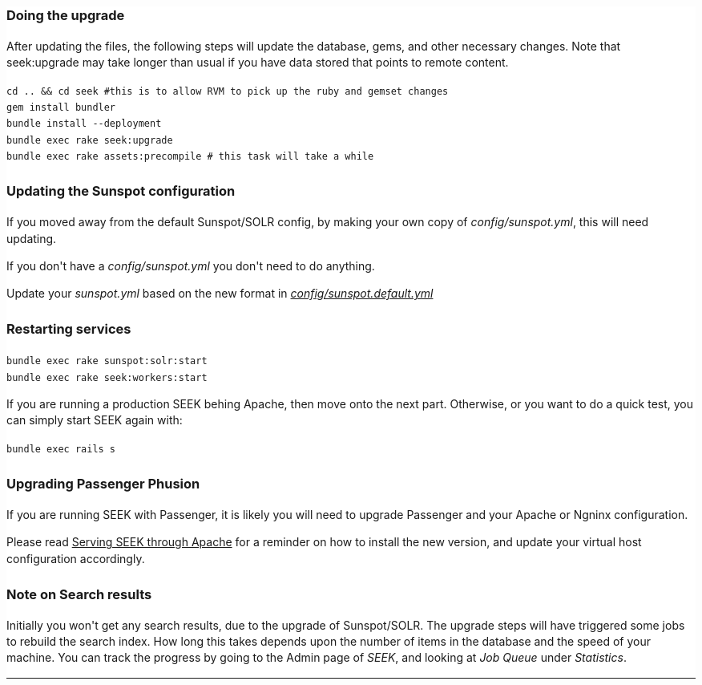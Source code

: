 ### Doing the upgrade

After updating the files, the following steps will update the database, gems,
and other necessary changes. Note that seek:upgrade may take longer than usual if you have data stored that points to remote
content.

    cd .. && cd seek #this is to allow RVM to pick up the ruby and gemset changes
    gem install bundler
    bundle install --deployment
    bundle exec rake seek:upgrade
    bundle exec rake assets:precompile # this task will take a while
    
### Updating the Sunspot configuration
    
If you moved away from the default Sunspot/SOLR config, by making your own copy of _config/sunspot.yml_, this will need updating.

If you don't have a _config/sunspot.yml_ you don't need to do anything.
   
Update your _sunspot.yml_ based on the new format in _[config/sunspot.default.yml](https://raw.githubusercontent.com/seek4science/seek/v1.4.1/config/sunspot.default.yml)_   

### Restarting services

    bundle exec rake sunspot:solr:start
    bundle exec rake seek:workers:start            

If you are running a production SEEK behing Apache, then move onto the next part. Otherwise, or you want to do a quick test,
 you can simply start SEEK again with:  
  
    bundle exec rails s    
            
    
### Upgrading Passenger Phusion
    
If you are running SEEK with Passenger, it is likely you will need to upgrade Passenger and your Apache or Ngninx configuration.
 
Please read [Serving SEEK through Apache](/tech/install-production.html#serving-seek-through-apache) for a reminder
on how to install the new version, and update your virtual host configuration accordingly.

### Note on Search results
    
Initially you won't get any search results, due to the upgrade of Sunspot/SOLR. The upgrade steps will have triggered
some jobs to rebuild the search index. How long this takes depends upon the number of items in the database and the speed of your
machine. You can track the progress by going to the Admin page of _SEEK_, and looking at _Job Queue_ under _Statistics_.

---
